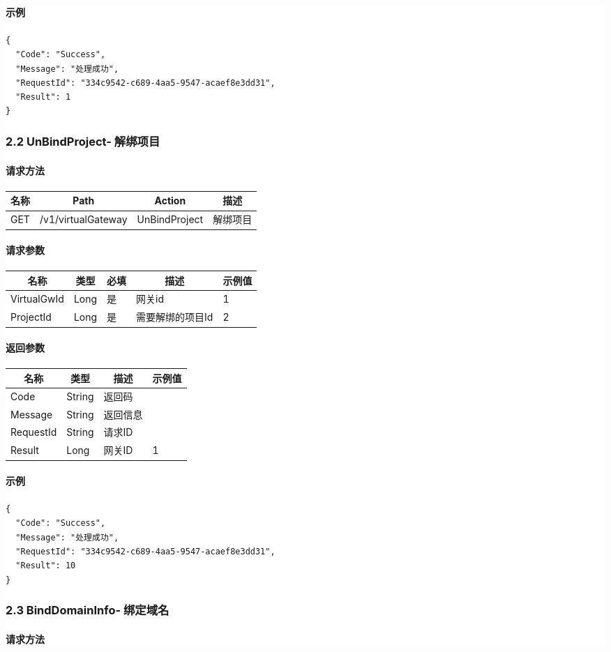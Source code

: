 #### 示例

```
{
  "Code": "Success",
  "Message": "处理成功",
  "RequestId": "334c9542-c689-4aa5-9547-acaef8e3dd31",
  "Result": 1
}
```

### 2.2 UnBindProject- 解绑项目

#### 请求方法

| 名称 | Path               | Action        | 描述     |
| ---- | ------------------ | ------------- | -------- |
| GET  | /v1/virtualGateway | UnBindProject | 解绑项目 |

#### 请求参数

| 名称        | 类型 | 必填 | 描述             | 示例值 |
| ----------- | ---- | ---- | ---------------- | ------ |
| VirtualGwId | Long | 是   | 网关id           | 1      |
| ProjectId   | Long | 是   | 需要解绑的项目Id | 2      |

#### 返回参数

| 名称      | 类型   | 描述     | 示例值 |
| --------- | ------ | -------- | ------ |
| Code      | String | 返回码   |        |
| Message   | String | 返回信息 |        |
| RequestId | String | 请求ID   |        |
| Result    | Long   | 网关ID   | 1      |

#### 示例

```
{
  "Code": "Success",
  "Message": "处理成功",
  "RequestId": "334c9542-c689-4aa5-9547-acaef8e3dd31",
  "Result": 10
}
```

### 2.3 BindDomainInfo- 绑定域名

#### 请求方法
